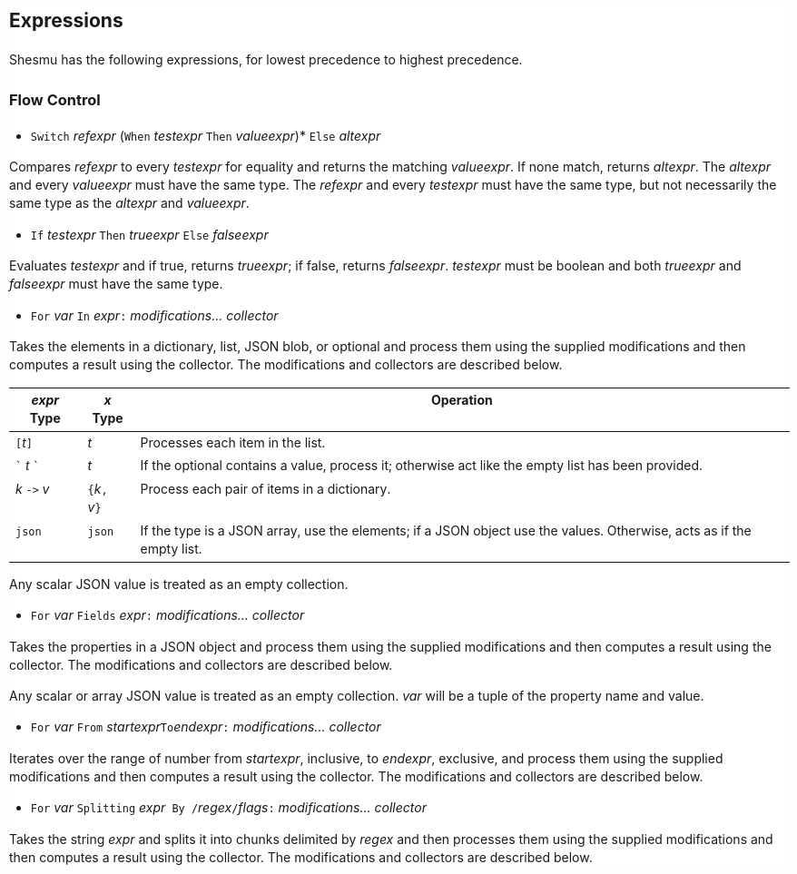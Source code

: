 ## Expressions
Shesmu has the following expressions, for lowest precedence to highest precedence.

### Flow Control
- `Switch` _refexpr_ (`When` _testexpr_ `Then` _valueexpr_)\* `Else` _altexpr_

Compares _refexpr_ to every _testexpr_ for equality and returns the matching
_valueexpr_. If none match, returns _altexpr_. The _altexpr_ and every
_valueexpr_ must have the same type. The _refexpr_ and every _testexpr_ must
have the same type, but not necessarily the same type as the _altexpr_ and
_valueexpr_.

- `If` _testexpr_ `Then` _trueexpr_ `Else` _falseexpr_

Evaluates _testexpr_ and if true, returns _trueexpr_; if false, returns _falseexpr_.
_testexpr_ must be boolean and both _trueexpr_ and _falseexpr_ must have the same type.

- `For` _var_ `In` _expr_`:` _modifications..._ _collector_

Takes the elements in a dictionary, list, JSON blob, or optional and process them using the supplied
modifications and then computes a result using the collector. The modifications
and collectors are described below.

|_expr_ Type | _x_ Type | Operation |
|---         |---       |---        |
| `[`_t_`]`  | _t_      | Processes each item in the list. |
| `` ` `` _t_ `` ` `` | _t_ | If the optional contains a value, process it; otherwise act like the empty list has been provided. |
| _k_ `->` _v_ | `{`_k_`, `_v_`}` | Process each pair of items in a dictionary. |
| `json` | 	`json` | If the type is a JSON array, use the elements; if a JSON object use the values. Otherwise, acts as if the empty list. |

Any scalar JSON value is treated as an empty collection.

- `For` _var_ `Fields` _expr_`:` _modifications..._ _collector_

Takes the properties in a JSON object and process them using the supplied
modifications and then computes a result using the collector. The modifications
and collectors are described below.

Any scalar or array JSON value is treated as an empty collection. _var_ will be
a tuple of the property name and value.

- `For` _var_ `From` _startexpr_` To `_endexpr_`:` _modifications..._ _collector_

Iterates over the range of number from _startexpr_, inclusive, to _endexpr_,
exclusive, and process them using the supplied modifications and then computes
a result using the collector. The modifications and collectors are described
below.

- `For` _var_ `Splitting` _expr_` By /`_regex_`/`_flags_`:` _modifications..._ _collector_

Takes the string _expr_ and splits it into chunks delimited by _regex_ and then
processes them using the supplied modifications and then computes a result
using the collector. The modifications and collectors are described below.
